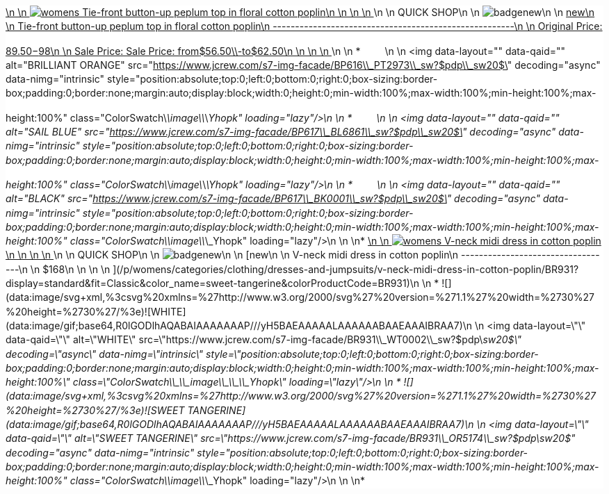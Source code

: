 [\n    \n    ![womens Tie-front button-up peplum top in floral cotton poplin](https://www.jcrew.com/s7-img-facade/BP616_PT2973_m?hei=640&crop=0,0,512,0)\n    \n    \n    \n    ](/m/womens/categories/clothing/shirts-and-tops/tie-front-button-up-peplum-top-in-floral-cotton-poplin/MP889?display=standard&fit=Classic&color_name=brilliant-orange&colorProductCode=BP616)\n    \n    QUICK SHOP\n    \n    ![badge](https://www.jcrew.com/s7-img-facade/NS)new\n    \n    [new\n    \n    Tie-front button-up peplum top in floral cotton poplin\n    ------------------------------------------------------\n    \n    Original Price: $89.50-$98\n    \n    Sale Price: Sale Price: from$56.50\\-to$62.50\n    \n    \n    \n    ](/m/womens/categories/clothing/shirts-and-tops/tie-front-button-up-peplum-top-in-floral-cotton-poplin/MP889?display=standard&fit=Classic&color_name=brilliant-orange&colorProductCode=BP616)\n    \n    *   ![](data:image/svg+xml,%3csvg%20xmlns=%27http://www.w3.org/2000/svg%27%20version=%271.1%27%20width=%2730%27%20height=%2730%27/%3e)![BRILLIANT ORANGE](data:image/gif;base64,R0lGODlhAQABAIAAAAAAAP///yH5BAEAAAAALAAAAAABAAEAAAIBRAA7)\n        \n        <img data-layout=\"\" data-qaid=\"\" alt=\"BRILLIANT ORANGE\" src=\"https://www.jcrew.com/s7-img-facade/BP616\\_PT2973\\_sw?$pdp\\_sw20$\" decoding=\"async\" data-nimg=\"intrinsic\" style=\"position:absolute;top:0;left:0;bottom:0;right:0;box-sizing:border-box;padding:0;border:none;margin:auto;display:block;width:0;height:0;min-width:100%;max-width:100%;min-height:100%;max-height:100%\" class=\"ColorSwatch\\_\\_image\\_\\_\\_Yhopk\" loading=\"lazy\"/>\n        \n    *   ![](data:image/svg+xml,%3csvg%20xmlns=%27http://www.w3.org/2000/svg%27%20version=%271.1%27%20width=%2730%27%20height=%2730%27/%3e)![SAIL BLUE](data:image/gif;base64,R0lGODlhAQABAIAAAAAAAP///yH5BAEAAAAALAAAAAABAAEAAAIBRAA7)\n        \n        <img data-layout=\"\" data-qaid=\"\" alt=\"SAIL BLUE\" src=\"https://www.jcrew.com/s7-img-facade/BP617\\_BL6861\\_sw?$pdp\\_sw20$\" decoding=\"async\" data-nimg=\"intrinsic\" style=\"position:absolute;top:0;left:0;bottom:0;right:0;box-sizing:border-box;padding:0;border:none;margin:auto;display:block;width:0;height:0;min-width:100%;max-width:100%;min-height:100%;max-height:100%\" class=\"ColorSwatch\\_\\_image\\_\\_\\_Yhopk\" loading=\"lazy\"/>\n        \n    *   ![](data:image/svg+xml,%3csvg%20xmlns=%27http://www.w3.org/2000/svg%27%20version=%271.1%27%20width=%2730%27%20height=%2730%27/%3e)![BLACK](data:image/gif;base64,R0lGODlhAQABAIAAAAAAAP///yH5BAEAAAAALAAAAAABAAEAAAIBRAA7)\n        \n        <img data-layout=\"\" data-qaid=\"\" alt=\"BLACK\" src=\"https://www.jcrew.com/s7-img-facade/BP617\\_BK0001\\_sw?$pdp\\_sw20$\" decoding=\"async\" data-nimg=\"intrinsic\" style=\"position:absolute;top:0;left:0;bottom:0;right:0;box-sizing:border-box;padding:0;border:none;margin:auto;display:block;width:0;height:0;min-width:100%;max-width:100%;min-height:100%;max-height:100%\" class=\"ColorSwatch\\_\\_image\\_\\_\\_Yhopk\" loading=\"lazy\"/>\n        \n    \n*   [\n    \n    ![womens V-neck midi dress in cotton poplin](https://www.jcrew.com/s7-img-facade/BR931_OR5174_m?hei=640&crop=0,0,512,0)\n    \n    \n    \n    ](/p/womens/categories/clothing/dresses-and-jumpsuits/v-neck-midi-dress-in-cotton-poplin/BR931?display=standard&fit=Classic&color_name=sweet-tangerine&colorProductCode=BR931)\n    \n    QUICK SHOP\n    \n    ![badge](https://www.jcrew.com/s7-img-facade/NS)new\n    \n    [new\n    \n    V-neck midi dress in cotton poplin\n    ----------------------------------\n    \n    $168\n    \n    \n    \n    ](/p/womens/categories/clothing/dresses-and-jumpsuits/v-neck-midi-dress-in-cotton-poplin/BR931?display=standard&fit=Classic&color_name=sweet-tangerine&colorProductCode=BR931)\n    \n    *   ![](data:image/svg+xml,%3csvg%20xmlns=%27http://www.w3.org/2000/svg%27%20version=%271.1%27%20width=%2730%27%20height=%2730%27/%3e)![WHITE](data:image/gif;base64,R0lGODlhAQABAIAAAAAAAP///yH5BAEAAAAALAAAAAABAAEAAAIBRAA7)\n        \n        <img data-layout=\"\" data-qaid=\"\" alt=\"WHITE\" src=\"https://www.jcrew.com/s7-img-facade/BR931\\_WT0002\\_sw?$pdp\\_sw20$\" decoding=\"async\" data-nimg=\"intrinsic\" style=\"position:absolute;top:0;left:0;bottom:0;right:0;box-sizing:border-box;padding:0;border:none;margin:auto;display:block;width:0;height:0;min-width:100%;max-width:100%;min-height:100%;max-height:100%\" class=\"ColorSwatch\\_\\_image\\_\\_\\_Yhopk\" loading=\"lazy\"/>\n        \n    *   ![](data:image/svg+xml,%3csvg%20xmlns=%27http://www.w3.org/2000/svg%27%20version=%271.1%27%20width=%2730%27%20height=%2730%27/%3e)![SWEET TANGERINE](data:image/gif;base64,R0lGODlhAQABAIAAAAAAAP///yH5BAEAAAAALAAAAAABAAEAAAIBRAA7)\n        \n        <img data-layout=\"\" data-qaid=\"\" alt=\"SWEET TANGERINE\" src=\"https://www.jcrew.com/s7-img-facade/BR931\\_OR5174\\_sw?$pdp\\_sw20$\" decoding=\"async\" data-nimg=\"intrinsic\" style=\"position:absolute;top:0;left:0;bottom:0;right:0;box-sizing:border-box;padding:0;border:none;margin:auto;display:block;width:0;height:0;min-width:100%;max-width:100%;min-height:100%;max-height:100%\" class=\"ColorSwatch\\_\\_image\\_\\_\\_Yhopk\" loading=\"lazy\"/>\n        \n    \n*